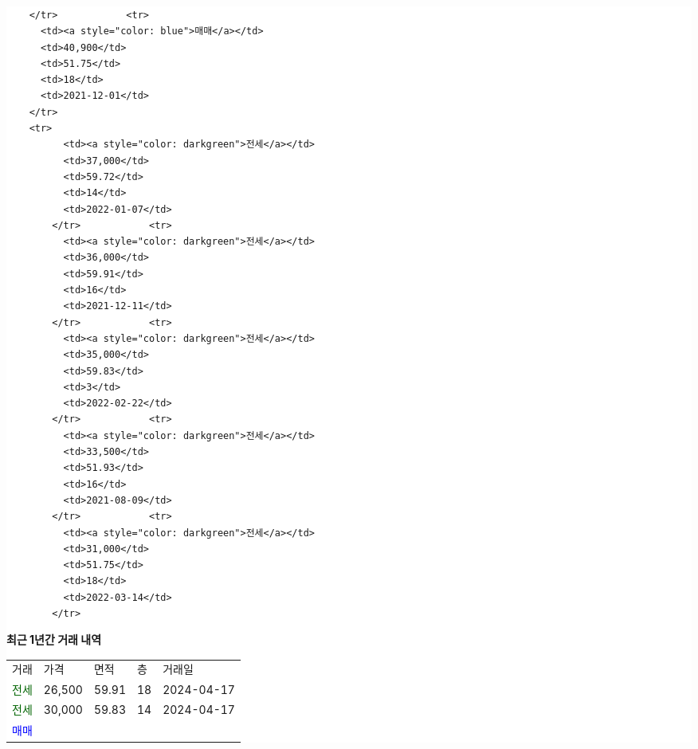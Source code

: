         </tr>            <tr>
          <td><a style="color: blue">매매</a></td>
          <td>40,900</td>
          <td>51.75</td>
          <td>18</td>
          <td>2021-12-01</td>
        </tr>        
        <tr>
              <td><a style="color: darkgreen">전세</a></td>
              <td>37,000</td>
              <td>59.72</td>
              <td>14</td>
              <td>2022-01-07</td>
            </tr>            <tr>
              <td><a style="color: darkgreen">전세</a></td>
              <td>36,000</td>
              <td>59.91</td>
              <td>16</td>
              <td>2021-12-11</td>
            </tr>            <tr>
              <td><a style="color: darkgreen">전세</a></td>
              <td>35,000</td>
              <td>59.83</td>
              <td>3</td>
              <td>2022-02-22</td>
            </tr>            <tr>
              <td><a style="color: darkgreen">전세</a></td>
              <td>33,500</td>
              <td>51.93</td>
              <td>16</td>
              <td>2021-08-09</td>
            </tr>            <tr>
              <td><a style="color: darkgreen">전세</a></td>
              <td>31,000</td>
              <td>51.75</td>
              <td>18</td>
              <td>2022-03-14</td>
            </tr>        
    
</table>

<b>최근 1년간 거래 내역</b>

<table class="sortable">
    <tr>
      <td>거래</td>
      <td>가격</td>
      <td>면적</td>
      <td>층</td>
      <td>거래일</td>
    </tr>
    <tr>
      <td><a style="color: darkgreen">전세</a></td>
      <td>26,500</td>
      <td>59.91</td>
      <td>18</td>
      <td>2024-04-17</td>
    </tr>          <tr>
      <td><a style="color: darkgreen">전세</a></td>
      <td>30,000</td>
      <td>59.83</td>
      <td>14</td>
      <td>2024-04-17</td>
    </tr>          <tr>
      <td><a style="color: blue">매매</a></td>
